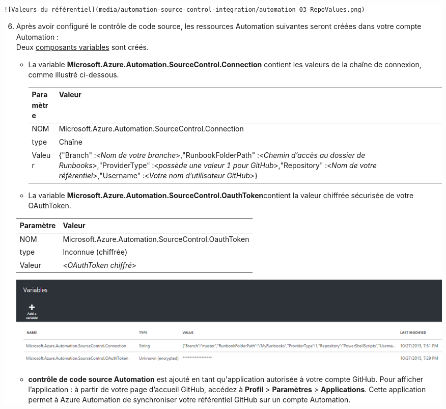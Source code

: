     ![Valeurs du référentiel](media/automation-source-control-integration/automation_03_RepoValues.png)
6. Après avoir configuré le contrôle de code source, les ressources Automation suivantes seront créées dans votre compte Automation :  
   Deux [composants variables](automation-variables.md) sont créés.  
   
   * La variable **Microsoft.Azure.Automation.SourceControl.Connection** contient les valeurs de la chaîne de connexion, comme illustré ci-dessous.  
     
     | **Paramètre** | **Valeur** |
     |:--- |:--- |
     | NOM |Microsoft.Azure.Automation.SourceControl.Connection |
     | type |Chaîne |
     | Valeur |{"Branch" :\<*Nom de votre branche*>,"RunbookFolderPath" :\<*Chemin d’accès au dossier de Runbooks*>,"ProviderType" :\<*possède une valeur 1 pour GitHub*>,"Repository" :\<*Nom de votre référentiel*>,"Username" :\<*Votre nom d’utilisateur GitHub*>} |

    * La variable **Microsoft.Azure.Automation.SourceControl.OauthToken**contient la valeur chiffrée sécurisée de votre OAuthToken.  

    |**Paramètre**            |**Valeur** |
    |:---|:---|
    | NOM  | Microsoft.Azure.Automation.SourceControl.OauthToken |
    | type | Inconnue (chiffrée) |
    | Valeur | <*OAuthToken chiffré*> |  

    ![variables](media/automation-source-control-integration/automation_04_Variables.png)  

    * **contrôle de code source Automation** est ajouté en tant qu'application autorisée à votre compte GitHub. Pour afficher l’application : à partir de votre page d’accueil GitHub, accédez à **Profil** > **Paramètres** > **Applications**. Cette application permet à Azure Automation de synchroniser votre référentiel GitHub sur un compte Automation.  
